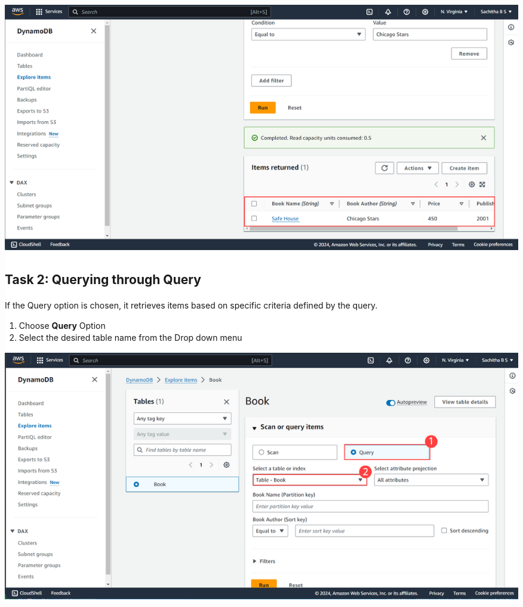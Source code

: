 ![](Screenshots/image30.png) 

## Task 2: Querying through **Query** 

If the Query option is chosen, it retrieves items based on specific criteria defined by the query.

1. Choose **Query** Option   
2. Select the desired table name from the Drop down menu 

![](Screenshots/image31.png) 
